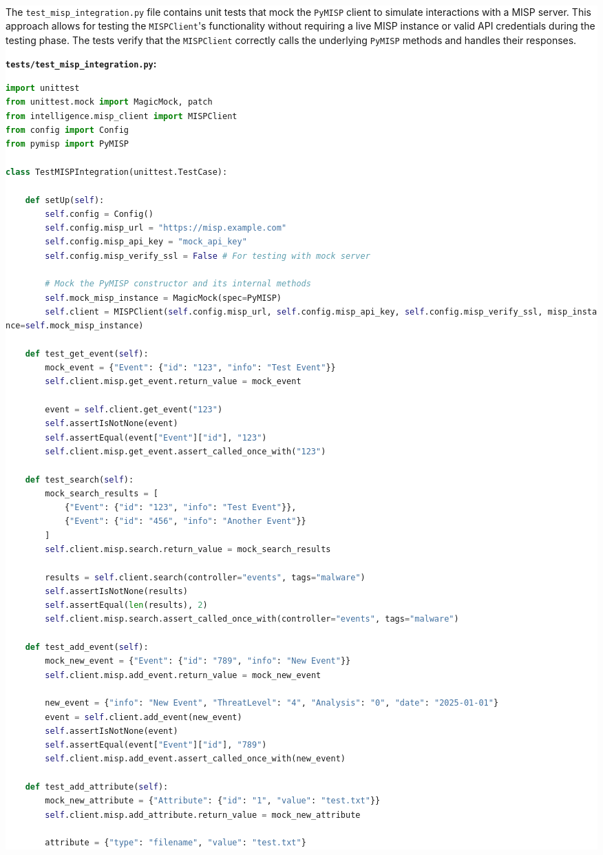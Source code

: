 The `test_misp_integration.py` file contains unit tests that mock the `PyMISP` client to simulate interactions with a MISP server. This approach allows for testing the `MISPClient`'s functionality without requiring a live MISP instance or valid API credentials during the testing phase. The tests verify that the `MISPClient` correctly calls the underlying `PyMISP` methods and handles their responses.

**`tests/test_misp_integration.py`:**

```python
import unittest
from unittest.mock import MagicMock, patch
from intelligence.misp_client import MISPClient
from config import Config
from pymisp import PyMISP

class TestMISPIntegration(unittest.TestCase):

    def setUp(self):
        self.config = Config()
        self.config.misp_url = "https://misp.example.com"
        self.config.misp_api_key = "mock_api_key"
        self.config.misp_verify_ssl = False # For testing with mock server
        
        # Mock the PyMISP constructor and its internal methods
        self.mock_misp_instance = MagicMock(spec=PyMISP)
        self.client = MISPClient(self.config.misp_url, self.config.misp_api_key, self.config.misp_verify_ssl, misp_instance=self.mock_misp_instance)

    def test_get_event(self):
        mock_event = {"Event": {"id": "123", "info": "Test Event"}}
        self.client.misp.get_event.return_value = mock_event

        event = self.client.get_event("123")
        self.assertIsNotNone(event)
        self.assertEqual(event["Event"]["id"], "123")
        self.client.misp.get_event.assert_called_once_with("123")

    def test_search(self):
        mock_search_results = [
            {"Event": {"id": "123", "info": "Test Event"}},
            {"Event": {"id": "456", "info": "Another Event"}}
        ]
        self.client.misp.search.return_value = mock_search_results

        results = self.client.search(controller="events", tags="malware")
        self.assertIsNotNone(results)
        self.assertEqual(len(results), 2)
        self.client.misp.search.assert_called_once_with(controller="events", tags="malware")

    def test_add_event(self):
        mock_new_event = {"Event": {"id": "789", "info": "New Event"}}
        self.client.misp.add_event.return_value = mock_new_event

        new_event = {"info": "New Event", "ThreatLevel": "4", "Analysis": "0", "date": "2025-01-01"}
        event = self.client.add_event(new_event)
        self.assertIsNotNone(event)
        self.assertEqual(event["Event"]["id"], "789")
        self.client.misp.add_event.assert_called_once_with(new_event)

    def test_add_attribute(self):
        mock_new_attribute = {"Attribute": {"id": "1", "value": "test.txt"}}
        self.client.misp.add_attribute.return_value = mock_new_attribute

        attribute = {"type": "filename", "value": "test.txt"}
```